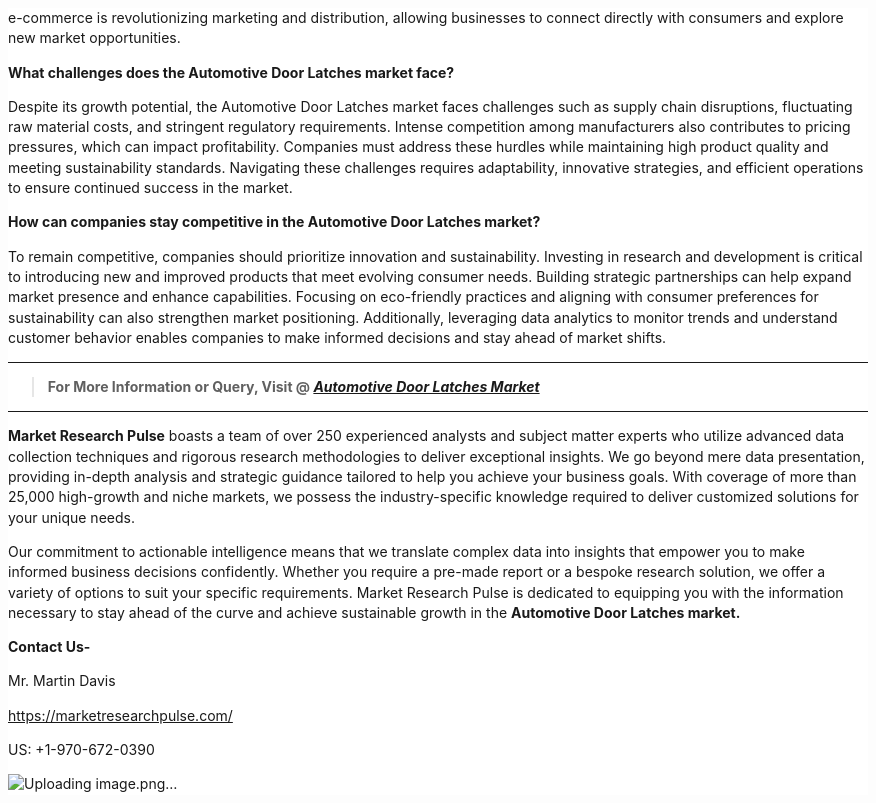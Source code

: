 e-commerce is revolutionizing marketing and distribution, allowing businesses to connect directly with consumers and explore new market opportunities.</p><p><strong>What challenges does the Automotive Door Latches market face?</strong></p><p>Despite its growth potential, the Automotive Door Latches market faces challenges such as supply chain disruptions, fluctuating raw material costs, and stringent regulatory requirements. Intense competition among manufacturers also contributes to pricing pressures, which can impact profitability. Companies must address these hurdles while maintaining high product quality and meeting sustainability standards. Navigating these challenges requires adaptability, innovative strategies, and efficient operations to ensure continued success in the market.</p><p><strong>How can companies stay competitive in the Automotive Door Latches market?</strong></p><p>To remain competitive, companies should prioritize innovation and sustainability. Investing in research and development is critical to introducing new and improved products that meet evolving consumer needs. Building strategic partnerships can help expand market presence and enhance capabilities. Focusing on eco-friendly practices and aligning with consumer preferences for sustainability can also strengthen market positioning. Additionally, leveraging data analytics to monitor trends and understand customer behavior enables companies to make informed decisions and stay ahead of market shifts.</p><hr /><blockquote><p><strong>For More Information or Query, Visit @&nbsp;<em><a href="https://marketresearchpulse.com/report/108483/automotive-door-latches-market?utm_source=Linkedin&utm_medium=022">Automotive Door Latches Market</a></em></strong></p></blockquote><hr /><p><strong>Market Research Pulse</strong> boasts a team of over 250 experienced analysts and subject matter experts who utilize advanced data collection techniques and rigorous research methodologies to deliver exceptional insights. We go beyond mere data presentation, providing in-depth analysis and strategic guidance tailored to help you achieve your business goals. With coverage of more than 25,000 high-growth and niche markets, we possess the industry-specific knowledge required to deliver customized solutions for your unique needs.</p><p>Our commitment to actionable intelligence means that we translate complex data into insights that empower you to make informed business decisions confidently. Whether you require a pre-made report or a bespoke research solution, we offer a variety of options to suit your specific requirements. Market Research Pulse is dedicated to equipping you with the information necessary to stay ahead of the curve and achieve sustainable growth in the <strong>Automotive Door Latches market.</strong></p><p><strong>Contact Us-</strong></p><p>Mr. Martin Davis</p><p>https://marketresearchpulse.com/</p><p>US: +1-970-672-0390</p>
![Uploading image.png…]()
